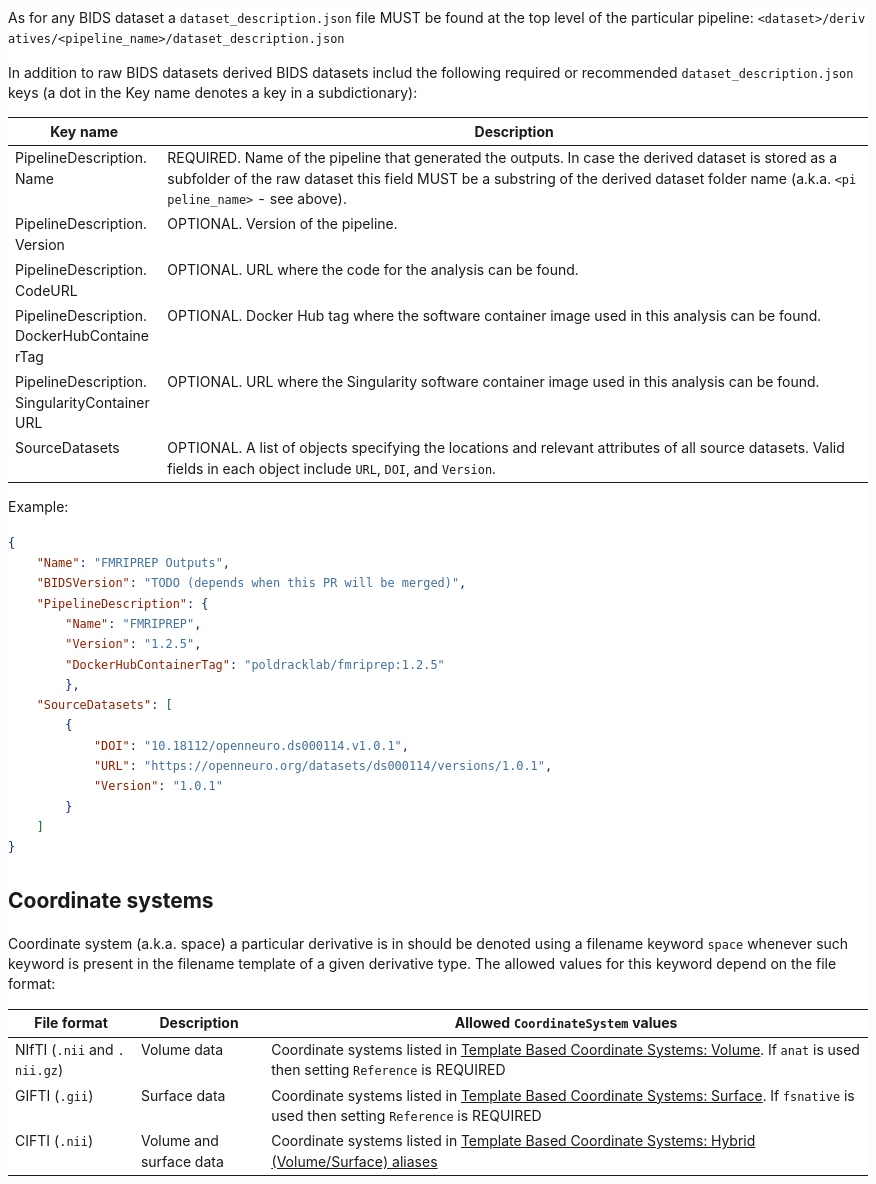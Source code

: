 As for any BIDS dataset a `dataset_description.json` file MUST be found at the
top level of the particular pipeline:
`<dataset>/derivatives/<pipeline_name>/dataset_description.json`

In addition to raw BIDS datasets derived BIDS datasets includ the following
required or recommended `dataset_description.json` keys (a dot in the Key name
denotes a key in a subdictionary):

| **Key name**                                | **Description**                                                                                                                                                                                                                              |
| ------------------------------------------- | -------------------------------------------------------------------------------------------------------------------------------------------------------------------------------------------------------------------------------------------- |
| PipelineDescription.Name                    | REQUIRED. Name of the pipeline that generated the outputs. In case the derived dataset is stored as a subfolder of the raw dataset this field MUST be a substring of the derived dataset folder name (a.k.a. `<pipeline_name>` - see above). |
| PipelineDescription.Version                 | OPTIONAL. Version of the pipeline.                                                                                                                                                                                                           |
| PipelineDescription.CodeURL                 | OPTIONAL. URL where the code for the analysis can be found.                                                                                                                                                                                  |
| PipelineDescription.DockerHubContainerTag   | OPTIONAL. Docker Hub tag where the software container image used in this analysis can be found.                                                                                                                                              |
| PipelineDescription.SingularityContainerURL | OPTIONAL. URL where the Singularity software container image used in this analysis can be found.                                                                                                                                             |
| SourceDatasets                              | OPTIONAL. A list of objects specifying the locations and relevant attributes of all source datasets. Valid fields in each object include `URL`, `DOI`, and `Version`.                                                                        |

Example:

```JSON
{
    "Name": "FMRIPREP Outputs",
    "BIDSVersion": "TODO (depends when this PR will be merged)",
    "PipelineDescription": {
        "Name": "FMRIPREP",
        "Version": "1.2.5",
        "DockerHubContainerTag": "poldracklab/fmriprep:1.2.5"
        },
    "SourceDatasets": [
        {
            "DOI": "10.18112/openneuro.ds000114.v1.0.1",
            "URL": "https://openneuro.org/datasets/ds000114/versions/1.0.1",
            "Version": "1.0.1"
        }
    ]
}
```

## Coordinate systems

Coordinate system (a.k.a. space) a particular derivative is in should be denoted
using a filename keyword `space` whenever such keyword is present in the
filename template of a given derivative type. The allowed values for this
keyword depend on the file format:

| File format                  | Description             | Allowed `CoordinateSystem` values                                                                                                                                                           |
| ---------------------------- | ----------------------- | ------------------------------------------------------------------------------------------------------------------------------------------------------------------------------------------- |
| NIfTI (`.nii` and `.nii.gz`) | Volume data             | Coordinate systems listed in [Template Based Coordinate Systems: Volume](../99-appendices/08-coordinate-systems.md#volume). If `anat` is used then setting `Reference` is REQUIRED       |
| GIFTI (`.gii`)               | Surface data            | Coordinate systems listed in [Template Based Coordinate Systems: Surface](../99-appendices/08-coordinate-systems.md#surface). If `fsnative` is used then setting `Reference` is REQUIRED |
| CIFTI (`.nii`)               | Volume and surface data | Coordinate systems listed in [Template Based Coordinate Systems: Hybrid (Volume/Surface) aliases](../99-appendices/08-coordinate-systems.md#hybrid-volumesurface-aliases)                   |
